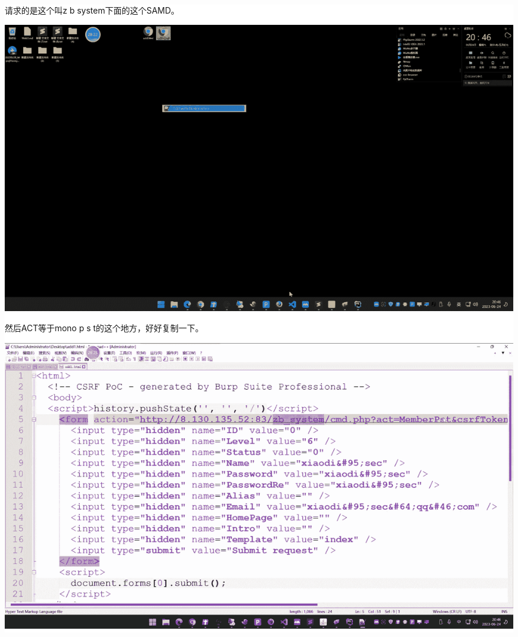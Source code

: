 请求的是这个叫z b system下面的这个SAMD。

![](img/6d024bf2a8c382c9f13cbb6d870022d3_78.png)

然后ACT等于mono p s t的这个地方，好好复制一下。

![](img/6d024bf2a8c382c9f13cbb6d870022d3_80.png)
